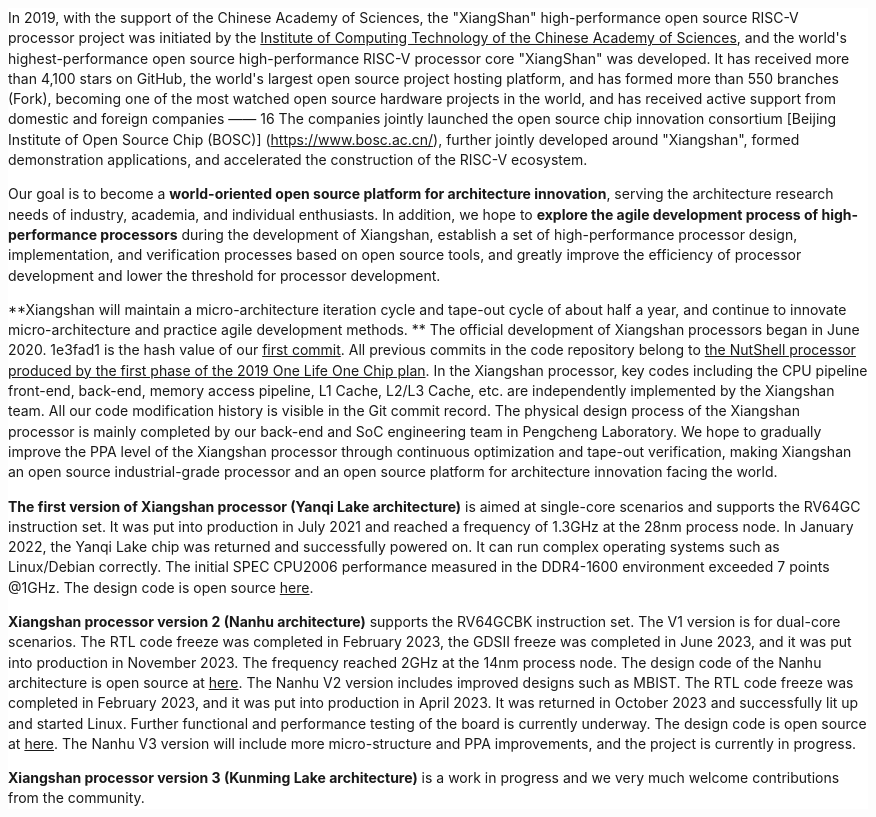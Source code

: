 In 2019, with the support of the Chinese Academy of Sciences, the "XiangShan" high-performance open source RISC-V processor project was initiated by the [Institute of Computing Technology of the Chinese Academy of Sciences](http://www.ict.ac.cn/), and the world's highest-performance open source high-performance RISC-V processor core "XiangShan" was developed. It has received more than 4,100 stars on GitHub, the world's largest open source project hosting platform, and has formed more than 550 branches (Fork), becoming one of the most watched open source hardware projects in the world, and has received active support from domestic and foreign companies —— 16 The companies jointly launched the open source chip innovation consortium [Beijing Institute of Open Source Chip (BOSC)] (https://www.bosc.ac.cn/), further jointly developed around "Xiangshan", formed demonstration applications, and accelerated the construction of the RISC-V ecosystem.

Our goal is to become a **world-oriented open source platform for architecture innovation**, serving the architecture research needs of industry, academia, and individual enthusiasts. In addition, we hope to **explore the agile development process of high-performance processors** during the development of Xiangshan, establish a set of high-performance processor design, implementation, and verification processes based on open source tools, and greatly improve the efficiency of processor development and lower the threshold for processor development.

**Xiangshan will maintain a micro-architecture iteration cycle and tape-out cycle of about half a year, and continue to innovate micro-architecture and practice agile development methods. ** The official development of Xiangshan processors began in June 2020. 1e3fad1 is the hash value of our [first commit](https://github.com/OpenXiangShan/XiangShan/commit/1e3fad102a1e42f73b646332d264923bfbe9c77e). All previous commits in the code repository belong to [the NutShell processor produced by the first phase of the 2019 One Life One Chip plan](https://github.com/OSCPU/NutShell). In the Xiangshan processor, key codes including the CPU pipeline front-end, back-end, memory access pipeline, L1 Cache, L2/L3 Cache, etc. are independently implemented by the Xiangshan team. All our code modification history is visible in the Git commit record. The physical design process of the Xiangshan processor is mainly completed by our back-end and SoC engineering team in Pengcheng Laboratory. We hope to gradually improve the PPA level of the Xiangshan processor through continuous optimization and tape-out verification, making Xiangshan an open source industrial-grade processor and an open source platform for architecture innovation facing the world.

**The first version of Xiangshan processor (Yanqi Lake architecture)** is aimed at single-core scenarios and supports the RV64GC instruction set. It was put into production in July 2021 and reached a frequency of 1.3GHz at the 28nm process node. In January 2022, the Yanqi Lake chip was returned and successfully powered on. It can run complex operating systems such as Linux/Debian correctly. The initial SPEC CPU2006 performance measured in the DDR4-1600 environment exceeded 7 points @1GHz. The design code is open source [here](https://github.com/OpenXiangShan/XiangShan/releases/tag/v1.0).

**Xiangshan processor version 2 (Nanhu architecture)** supports the RV64GCBK instruction set. The V1 version is for dual-core scenarios. The RTL code freeze was completed in February 2023, the GDSII freeze was completed in June 2023, and it was put into production in November 2023. The frequency reached 2GHz at the 14nm process node. The design code of the Nanhu architecture is open source at [here](https://github.com/OpenXiangShan/XiangShan/releases/tag/v2.0). The Nanhu V2 version includes improved designs such as MBIST. The RTL code freeze was completed in February 2023, and it was put into production in April 2023. It was returned in October 2023 and successfully lit up and started Linux. Further functional and performance testing of the board is currently underway. The design code is open source at [here](https://github.com/OpenXiangShan/XiangShan/releases/tag/v2.1). The Nanhu V3 version will include more micro-structure and PPA improvements, and the project is currently in progress.

**Xiangshan processor version 3 (Kunming Lake architecture)** is a work in progress and we very much welcome contributions from the community.
